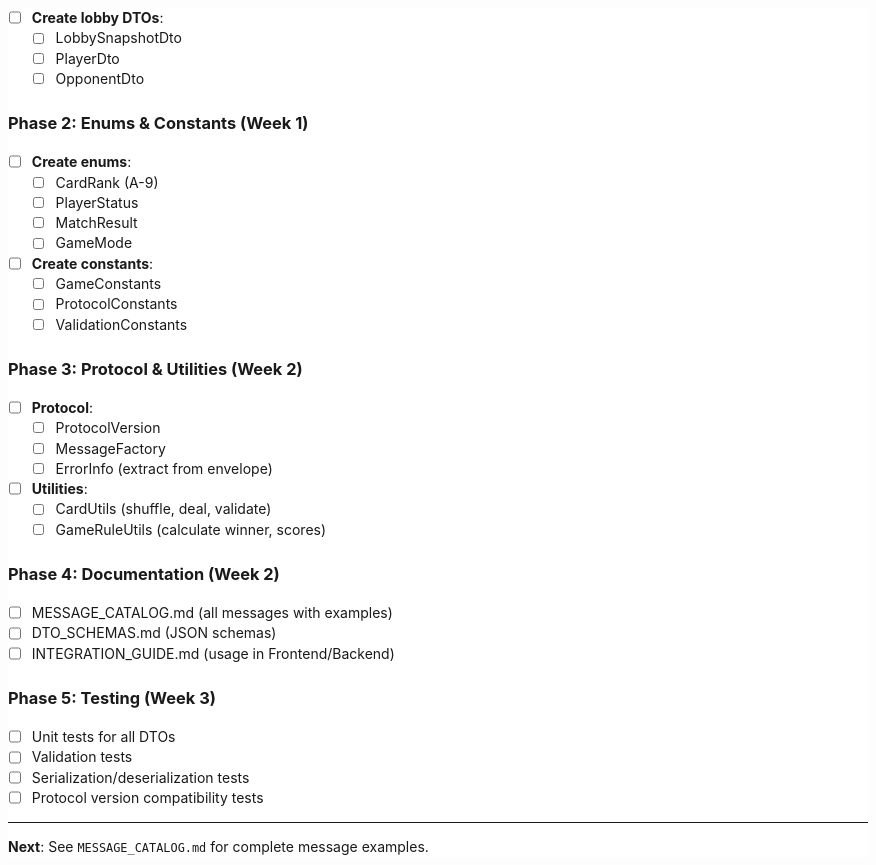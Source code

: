 - [ ] **Create lobby DTOs**:
  - [ ] LobbySnapshotDto
  - [ ] PlayerDto
  - [ ] OpponentDto

### **Phase 2: Enums & Constants (Week 1)**

- [ ] **Create enums**:
  - [ ] CardRank (A-9)
  - [ ] PlayerStatus
  - [ ] MatchResult
  - [ ] GameMode

- [ ] **Create constants**:
  - [ ] GameConstants
  - [ ] ProtocolConstants
  - [ ] ValidationConstants

### **Phase 3: Protocol & Utilities (Week 2)**

- [ ] **Protocol**:
  - [ ] ProtocolVersion
  - [ ] MessageFactory
  - [ ] ErrorInfo (extract from envelope)

- [ ] **Utilities**:
  - [ ] CardUtils (shuffle, deal, validate)
  - [ ] GameRuleUtils (calculate winner, scores)

### **Phase 4: Documentation (Week 2)**

- [ ] MESSAGE_CATALOG.md (all messages with examples)
- [ ] DTO_SCHEMAS.md (JSON schemas)
- [ ] INTEGRATION_GUIDE.md (usage in Frontend/Backend)

### **Phase 5: Testing (Week 3)**

- [ ] Unit tests for all DTOs
- [ ] Validation tests
- [ ] Serialization/deserialization tests
- [ ] Protocol version compatibility tests

---

**Next**: See `MESSAGE_CATALOG.md` for complete message examples.
